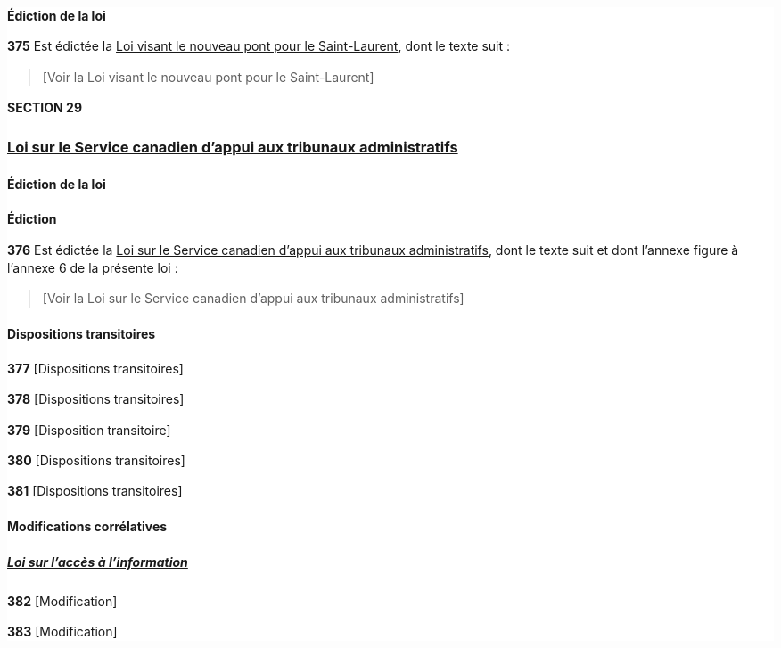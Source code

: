 

**Édiction de la loi**

**375** Est édictée la [Loi visant le nouveau pont pour le Saint-Laurent](/fr/Lois/Lois%20du%20Canada/2014/ch.%2020,%20art.%20375.md), dont le texte suit :
> [Voir la Loi visant le nouveau pont pour le Saint-Laurent]




**SECTION 29** 
### [Loi sur le Service canadien d’appui aux tribunaux administratifs](/fr/Lois/Lois%20du%20Canada/2014/ch.%2020,%20art.%20376.md)



#### Édiction de la loi



**Édiction**

**376** Est édictée la [Loi sur le Service canadien d’appui aux tribunaux administratifs](/fr/Lois/Lois%20du%20Canada/2014/ch.%2020,%20art.%20376.md), dont le texte suit et dont l’annexe figure à l’annexe 6 de la présente loi :
> [Voir la Loi sur le Service canadien d’appui aux tribunaux administratifs]




#### Dispositions transitoires


**377** [Dispositions transitoires]



**378** [Dispositions transitoires]



**379** [Disposition transitoire]



**380** [Dispositions transitoires]



**381** [Dispositions transitoires]




#### Modifications corrélatives



##### [Loi sur l’accès à l’information](/fr/Lois/Lois%20révisées%20du%20Canada/A/A-1.md)


**382** [Modification]



**383** [Modification]
